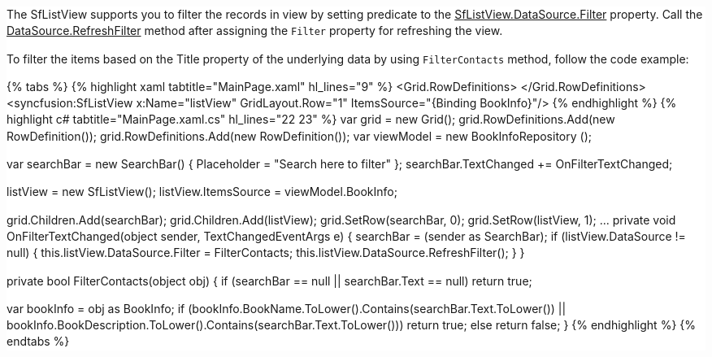 The SfListView supports you to filter the records in view by setting predicate to the [SfListView.DataSource.Filter](https://help.syncfusion.com/cr/maui/Syncfusion.DataSource.DataSource.html#Syncfusion_DataSource_DataSource_Filter) property. Call the [DataSource.RefreshFilter](https://help.syncfusion.com/cr/maui/Syncfusion.DataSource.DataSource.html#Syncfusion_DataSource_DataSource_RefreshFilter) method after assigning the `Filter` property for refreshing the view.

To filter the items based on the Title property of the underlying data by using `FilterContacts` method, follow the code example:
 
{% tabs %}
{% highlight xaml tabtitle="MainPage.xaml" hl_lines="9" %}
<ContentPage xmlns:syncfusion="clr-namespace:Syncfusion.Maui.ListView;assembly=Syncfusion.Maui.ListView">
    <Grid>
	 <Grid.RowDefinitions>
           <RowDefinition Height="Auto"/>
           <RowDefinition Height="Auto"/>
     </Grid.RowDefinitions>
      <SearchBar x:Name="filterText" HeightRequest="40"
           Placeholder="Search here to filter"
           TextChanged="OnFilterTextChanged" GridLayout.Row="0"/>
      <syncfusion:SfListView x:Name="listView" GridLayout.Row="1" ItemsSource="{Binding BookInfo}"/>
    </Grid>
  </ContentPage>
{% endhighlight %}
{% highlight c# tabtitle="MainPage.xaml.cs" hl_lines="22 23" %}
var grid = new Grid();
grid.RowDefinitions.Add(new RowDefinition());
grid.RowDefinitions.Add(new RowDefinition());
var viewModel = new BookInfoRepository ();

var searchBar = new SearchBar() { Placeholder = "Search here to filter" };
searchBar.TextChanged += OnFilterTextChanged;

listView = new SfListView();
listView.ItemsSource = viewModel.BookInfo;

grid.Children.Add(searchBar);
grid.Children.Add(listView);
grid.SetRow(searchBar, 0);
grid.SetRow(listView, 1);
...
private void OnFilterTextChanged(object sender, TextChangedEventArgs e)
{
  searchBar = (sender as SearchBar);
  if (listView.DataSource != null)
  {
     this.listView.DataSource.Filter = FilterContacts;
     this.listView.DataSource.RefreshFilter();
  }
}

private bool FilterContacts(object obj)
{
  if (searchBar == null || searchBar.Text == null)
    return true;

  var bookInfo = obj as BookInfo;
  if (bookInfo.BookName.ToLower().Contains(searchBar.Text.ToLower())
      || bookInfo.BookDescription.ToLower().Contains(searchBar.Text.ToLower()))
      return true;
  else
      return false;
}
{% endhighlight %}
{% endtabs %}